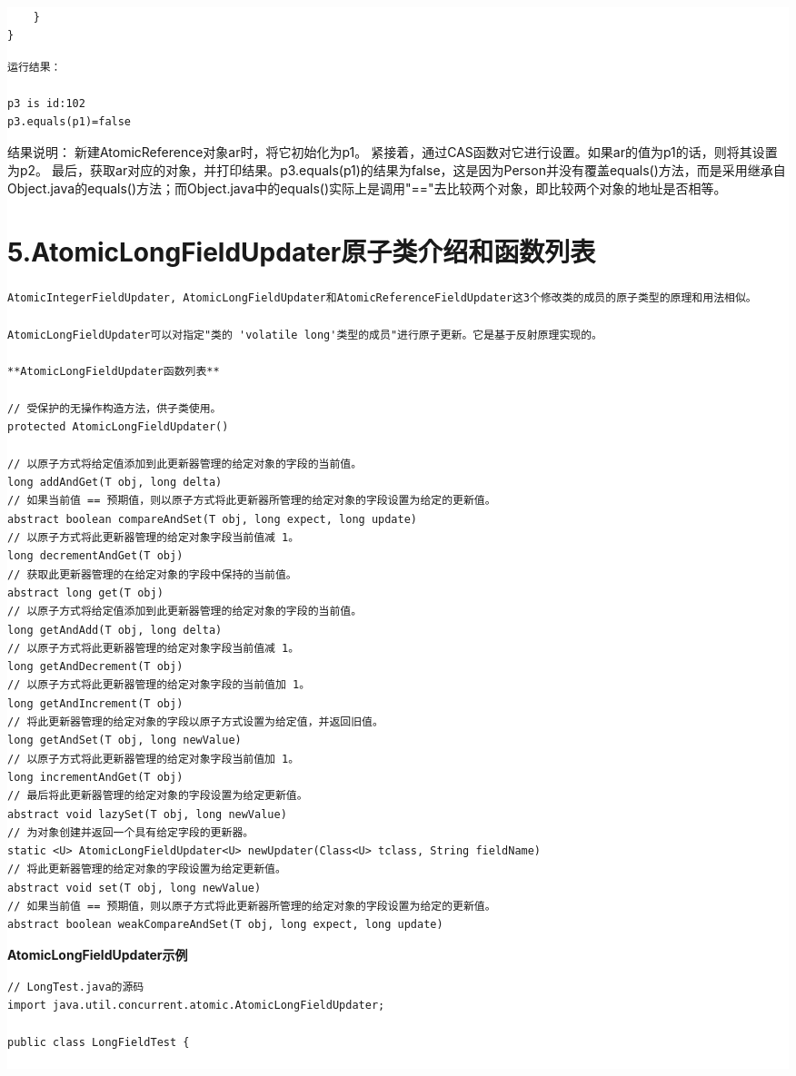 ```
    }
}
```
```
运行结果：

p3 is id:102
p3.equals(p1)=false

```
结果说明：
新建AtomicReference对象ar时，将它初始化为p1。
紧接着，通过CAS函数对它进行设置。如果ar的值为p1的话，则将其设置为p2。
最后，获取ar对应的对象，并打印结果。p3.equals(p1)的结果为false，这是因为Person并没有覆盖equals()方法，而是采用继承自Object.java的equals()方法；而Object.java中的equals()实际上是调用"=="去比较两个对象，即比较两个对象的地址是否相等。


# 5.AtomicLongFieldUpdater原子类介绍和函数列表  #
```
AtomicIntegerFieldUpdater, AtomicLongFieldUpdater和AtomicReferenceFieldUpdater这3个修改类的成员的原子类型的原理和用法相似。

AtomicLongFieldUpdater可以对指定"类的 'volatile long'类型的成员"进行原子更新。它是基于反射原理实现的。

**AtomicLongFieldUpdater函数列表**

// 受保护的无操作构造方法，供子类使用。
protected AtomicLongFieldUpdater()

// 以原子方式将给定值添加到此更新器管理的给定对象的字段的当前值。
long addAndGet(T obj, long delta)
// 如果当前值 == 预期值，则以原子方式将此更新器所管理的给定对象的字段设置为给定的更新值。
abstract boolean compareAndSet(T obj, long expect, long update)
// 以原子方式将此更新器管理的给定对象字段当前值减 1。
long decrementAndGet(T obj)
// 获取此更新器管理的在给定对象的字段中保持的当前值。
abstract long get(T obj)
// 以原子方式将给定值添加到此更新器管理的给定对象的字段的当前值。
long getAndAdd(T obj, long delta)
// 以原子方式将此更新器管理的给定对象字段当前值减 1。
long getAndDecrement(T obj)
// 以原子方式将此更新器管理的给定对象字段的当前值加 1。
long getAndIncrement(T obj)
// 将此更新器管理的给定对象的字段以原子方式设置为给定值，并返回旧值。
long getAndSet(T obj, long newValue)
// 以原子方式将此更新器管理的给定对象字段当前值加 1。
long incrementAndGet(T obj)
// 最后将此更新器管理的给定对象的字段设置为给定更新值。
abstract void lazySet(T obj, long newValue)
// 为对象创建并返回一个具有给定字段的更新器。
static <U> AtomicLongFieldUpdater<U> newUpdater(Class<U> tclass, String fieldName)
// 将此更新器管理的给定对象的字段设置为给定更新值。
abstract void set(T obj, long newValue)
// 如果当前值 == 预期值，则以原子方式将此更新器所管理的给定对象的字段设置为给定的更新值。
abstract boolean weakCompareAndSet(T obj, long expect, long update)
```
**AtomicLongFieldUpdater示例**
```
// LongTest.java的源码
import java.util.concurrent.atomic.AtomicLongFieldUpdater;

public class LongFieldTest {
    
```